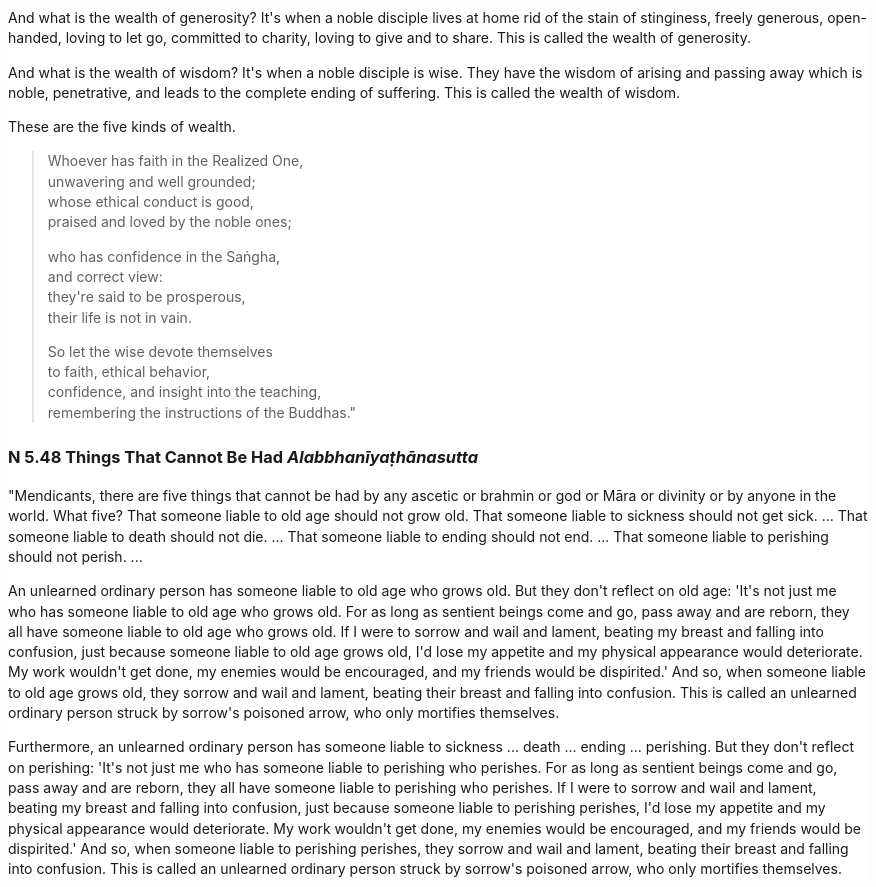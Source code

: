 And what is the wealth of generosity? It's when a noble disciple lives
at home rid of the stain of stinginess, freely generous, open-handed,
loving to let go, committed to charity, loving to give and to share.
This is called the wealth of generosity.

And what is the wealth of wisdom? It's when a noble disciple is wise.
They have the wisdom of arising and passing away which is noble,
penetrative, and leads to the complete ending of suffering. This is
called the wealth of wisdom.

These are the five kinds of wealth.

> Whoever has faith in the Realized One,\
> unwavering and well grounded;\
> whose ethical conduct is good,\
> praised and loved by the noble ones;
>
> who has confidence in the Saṅgha,\
> and correct view:\
> they're said to be prosperous,\
> their life is not in vain.
>
> So let the wise devote themselves\
> to faith, ethical behavior,\
> confidence, and insight into the teaching,\
> remembering the instructions of the Buddhas."


### N 5.48 Things That Cannot Be Had  *Alabbhanīyaṭhānasutta*

"Mendicants, there are five things that cannot be had by any ascetic or
brahmin or god or Māra or divinity or by anyone in the
world. What five? That someone liable to old age should not grow old.
That someone liable to sickness should not get sick. ... That someone
liable to death should not die. ... That someone liable to ending should
not end. ... That someone liable to perishing should not perish. ...

An unlearned ordinary person has someone liable to old age who grows
old. But they don't reflect on old age: 'It's not just me who has
someone liable to old age who grows old. For as long as sentient beings
come and go, pass away and are reborn, they all have someone liable to
old age who grows old. If I were to sorrow and wail and lament, beating
my breast and falling into confusion, just because someone liable to old
age grows old, I'd lose my appetite and my physical appearance would
deteriorate. My work wouldn't get done, my enemies would be encouraged,
and my friends would be dispirited.' And so, when someone liable to old
age grows old, they sorrow and wail and lament, beating their breast and
falling into confusion. This is called an unlearned ordinary person
struck by sorrow's poisoned arrow, who only mortifies themselves.

Furthermore, an unlearned ordinary person has someone liable to sickness
... death ... ending ... perishing. But they don't reflect on perishing:
'It's not just me who has someone liable to perishing who perishes. For
as long as sentient beings come and go, pass away and are reborn, they
all have someone liable to perishing who perishes. If I were to sorrow
and wail and lament, beating my breast and falling into confusion, just
because someone liable to perishing perishes, I'd lose my appetite and
my physical appearance would deteriorate. My work wouldn't get done, my
enemies would be encouraged, and my friends would be dispirited.' And
so, when someone liable to perishing perishes, they sorrow and wail and
lament, beating their breast and falling into confusion. This is called
an unlearned ordinary person struck by sorrow's poisoned arrow, who only
mortifies themselves.
